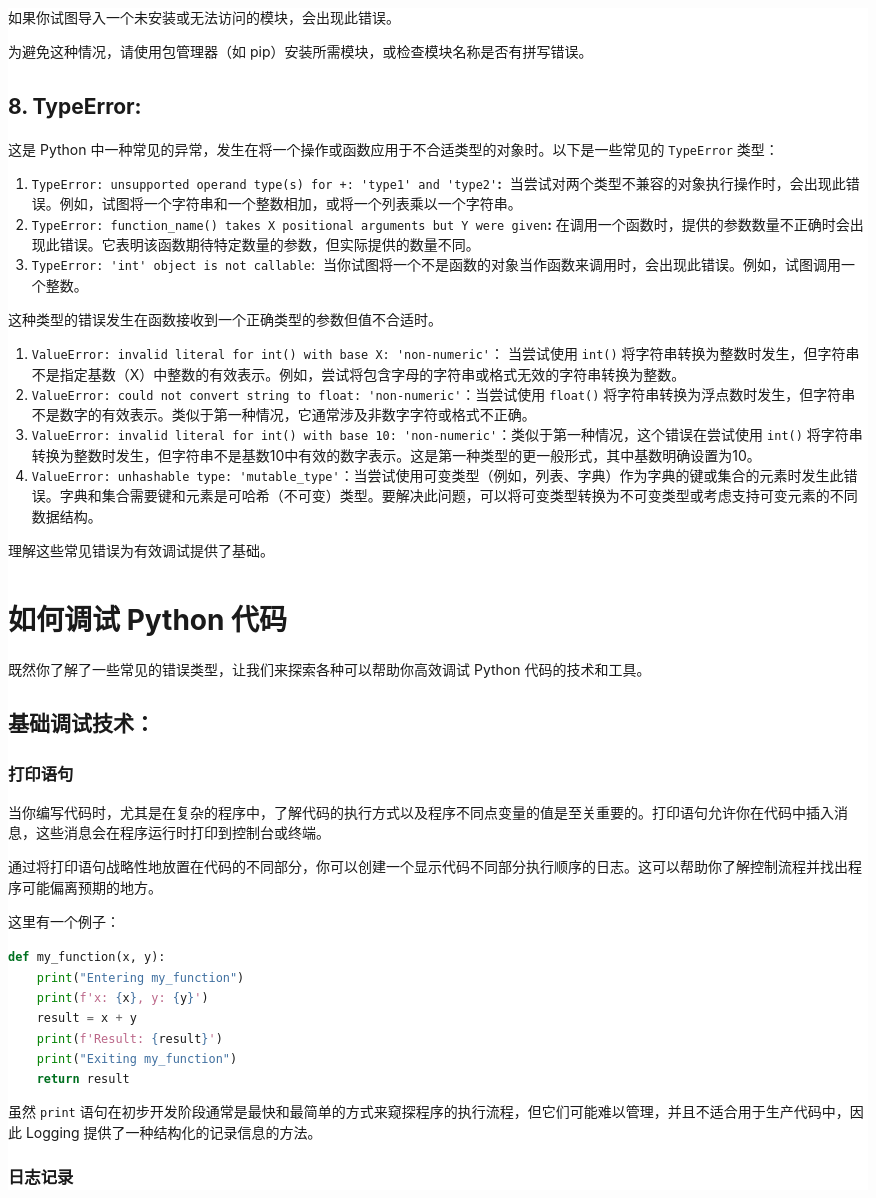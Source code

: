 如果你试图导入一个未安装或无法访问的模块，会出现此错误。

为避免这种情况，请使用包管理器（如 pip）安装所需模块，或检查模块名称是否有拼写错误。

## 8\. TypeError:

这是 Python 中一种常见的异常，发生在将一个操作或函数应用于不合适类型的对象时。以下是一些常见的 `TypeError` 类型：

1.  `TypeError: unsupported operand type(s) for +: 'type1' and 'type2'`**:**  当尝试对两个类型不兼容的对象执行操作时，会出现此错误。例如，试图将一个字符串和一个整数相加，或将一个列表乘以一个字符串。
2.  `TypeError: function_name() takes X positional arguments but Y were given`**:** 在调用一个函数时，提供的参数数量不正确时会出现此错误。它表明该函数期待特定数量的参数，但实际提供的数量不同。
3.  `TypeError: 'int' object is not callable`:  当你试图将一个不是函数的对象当作函数来调用时，会出现此错误。例如，试图调用一个整数。

这种类型的错误发生在函数接收到一个正确类型的参数但值不合适时。

1.  `ValueError: invalid literal for int() with base X: 'non-numeric'`： 当尝试使用 `int()` 将字符串转换为整数时发生，但字符串不是指定基数（X）中整数的有效表示。例如，尝试将包含字母的字符串或格式无效的字符串转换为整数。
2.  `ValueError: could not convert string to float: 'non-numeric'`：当尝试使用 `float()` 将字符串转换为浮点数时发生，但字符串不是数字的有效表示。类似于第一种情况，它通常涉及非数字字符或格式不正确。
3.  `ValueError: invalid literal for int() with base 10: 'non-numeric'`：类似于第一种情况，这个错误在尝试使用 `int()` 将字符串转换为整数时发生，但字符串不是基数10中有效的数字表示。这是第一种类型的更一般形式，其中基数明确设置为10。
4.  `ValueError: unhashable type: 'mutable_type'`：当尝试使用可变类型（例如，列表、字典）作为字典的键或集合的元素时发生此错误。字典和集合需要键和元素是可哈希（不可变）类型。要解决此问题，可以将可变类型转换为不可变类型或考虑支持可变元素的不同数据结构。

理解这些常见错误为有效调试提供了基础。

# 如何调试 Python 代码

既然你了解了一些常见的错误类型，让我们来探索各种可以帮助你高效调试 Python 代码的技术和工具。

## 基础调试技术：

### 打印语句

当你编写代码时，尤其是在复杂的程序中，了解代码的执行方式以及程序不同点变量的值是至关重要的。打印语句允许你在代码中插入消息，这些消息会在程序运行时打印到控制台或终端。

通过将打印语句战略性地放置在代码的不同部分，你可以创建一个显示代码不同部分执行顺序的日志。这可以帮助你了解控制流程并找出程序可能偏离预期的地方。

这里有一个例子：

```python
def my_function(x, y):
    print("Entering my_function")
    print(f'x: {x}, y: {y}')
    result = x + y
    print(f'Result: {result}')
    print("Exiting my_function")
    return result
```

虽然 `print` 语句在初步开发阶段通常是最快和最简单的方式来窥探程序的执行流程，但它们可能难以管理，并且不适合用于生产代码中，因此 Logging 提供了一种结构化的记录信息的方法。

### 日志记录
